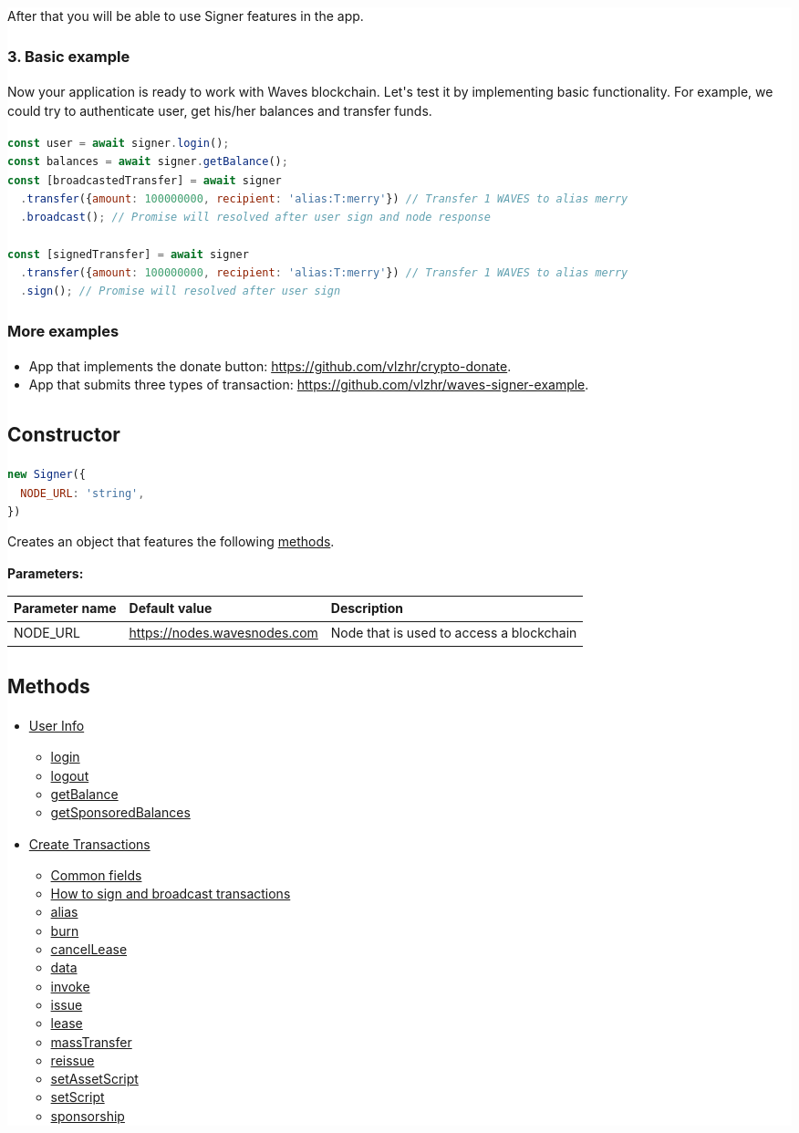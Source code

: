 After that you will be able to use Signer features in the app.

### 3. Basic example

Now your application is ready to work with Waves blockchain. Let's test it by implementing basic functionality. For example, we could try to authenticate user, get his/her balances and transfer funds.

```js
const user = await signer.login();
const balances = await signer.getBalance();
const [broadcastedTransfer] = await signer
  .transfer({amount: 100000000, recipient: 'alias:T:merry'}) // Transfer 1 WAVES to alias merry
  .broadcast(); // Promise will resolved after user sign and node response

const [signedTransfer] = await signer
  .transfer({amount: 100000000, recipient: 'alias:T:merry'}) // Transfer 1 WAVES to alias merry
  .sign(); // Promise will resolved after user sign
```

### More examples

* App that implements the donate button: <https://github.com/vlzhr/crypto-donate>.
* App that submits three types of transaction: <https://github.com/vlzhr/waves-signer-example>.

## Constructor

```js
new Signer({
  NODE_URL: 'string',
})
```

Creates an object that features the following [methods](#methods).

**Parameters:**

| Parameter name | Default value | Description |
| :--- | :--- | :--- |
| NODE_URL | https://nodes.wavesnodes.com | Node that is used to access a blockchain |



## Methods

* [User Info](#user-info)

   * [login](#login)
   * [logout](#logout)
   * [getBalance](#getbalance)
   * [getSponsoredBalances](#getsponsoredbalances)

* [Create Transactions](#create-transactions)

   * [Common fields](#common-fields)
   * [How to sign and broadcast transactions](#how-to-sign-and-broadcast-transactions)
   * [alias](#alias)
   * [burn](#burn)
   * [cancelLease](#cancellease)
   * [data](#data)
   * [invoke](#invoke)
   * [issue](#issue)
   * [lease](#lease)
   * [massTransfer](#masstransfer)
   * [reissue](#reissue)
   * [setAssetScript](#setassetscript)
   * [setScript](#setscript)
   * [sponsorship](#sponsorship)